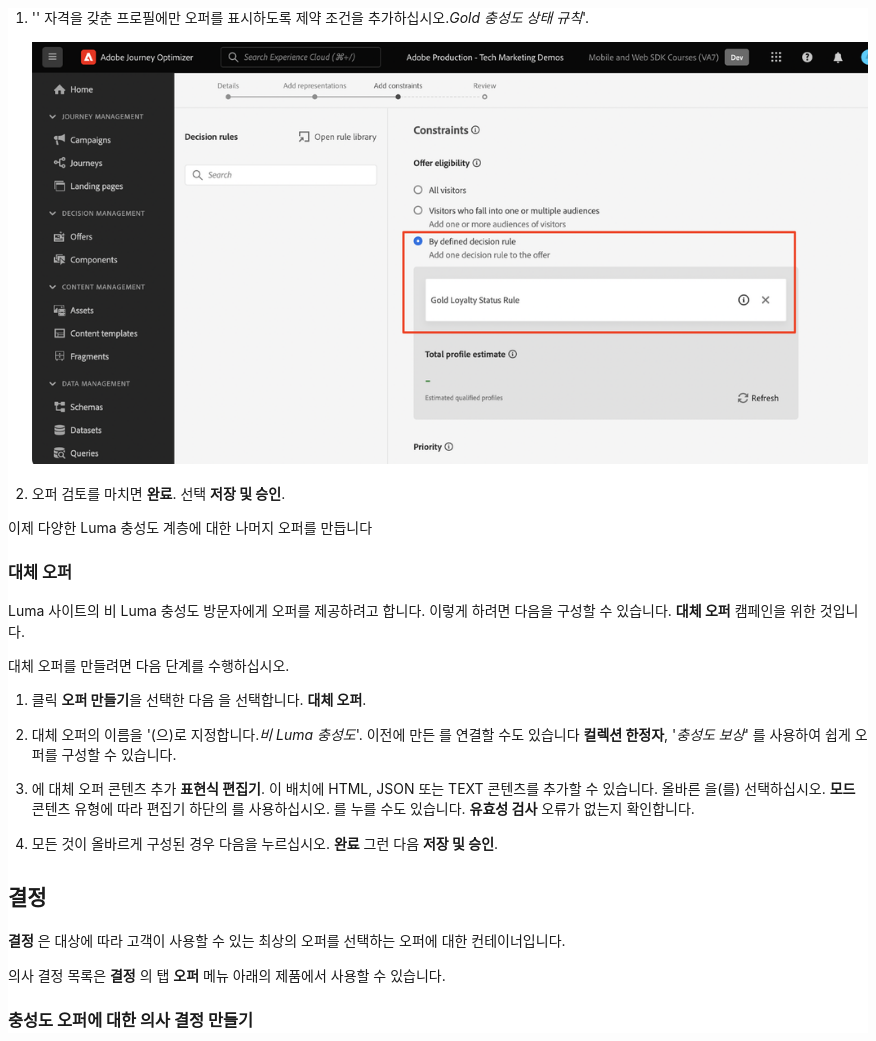 1. &#39;&#39; 자격을 갖춘 프로필에만 오퍼를 표시하도록 제약 조건을 추가하십시오.*Gold 충성도 상태 규칙*&#39;.

   ![규칙 제한 추가](assets/decisioning-add-rule-constraint.png)

1. 오퍼 검토를 마치면 **완료**. 선택 **저장 및 승인**.

이제 다양한 Luma 충성도 계층에 대한 나머지 오퍼를 만듭니다

### 대체 오퍼

Luma 사이트의 비 Luma 충성도 방문자에게 오퍼를 제공하려고 합니다. 이렇게 하려면 다음을 구성할 수 있습니다. **대체 오퍼** 캠페인을 위한 것입니다.

대체 오퍼를 만들려면 다음 단계를 수행하십시오.

1. 클릭 **오퍼 만들기**&#x200B;을 선택한 다음 을 선택합니다. **대체 오퍼**.
   
1. 대체 오퍼의 이름을 &#39;(으)로 지정합니다.*비 Luma 충성도*&#39;. 이전에 만든 를 연결할 수도 있습니다 **컬렉션 한정자**, &#39;*충성도 보상*&#39; 를 사용하여 쉽게 오퍼를 구성할 수 있습니다.
   
1. 에 대체 오퍼 콘텐츠 추가 **표현식 편집기**. 이 배치에 HTML, JSON 또는 TEXT 콘텐츠를 추가할 수 있습니다. 올바른 을(를) 선택하십시오. **모드** 콘텐츠 유형에 따라 편집기 하단의 를 사용하십시오. 를 누를 수도 있습니다. **유효성 검사** 오류가 없는지 확인합니다.
   
1. 모든 것이 올바르게 구성된 경우 다음을 누르십시오. **완료** 그런 다음 **저장 및 승인**.


## 결정

**결정** 은 대상에 따라 고객이 사용할 수 있는 최상의 오퍼를 선택하는 오퍼에 대한 컨테이너입니다.

의사 결정 목록은 **결정** 의 탭 **오퍼** 메뉴 아래의 제품에서 사용할 수 있습니다.


### 충성도 오퍼에 대한 의사 결정 만들기
